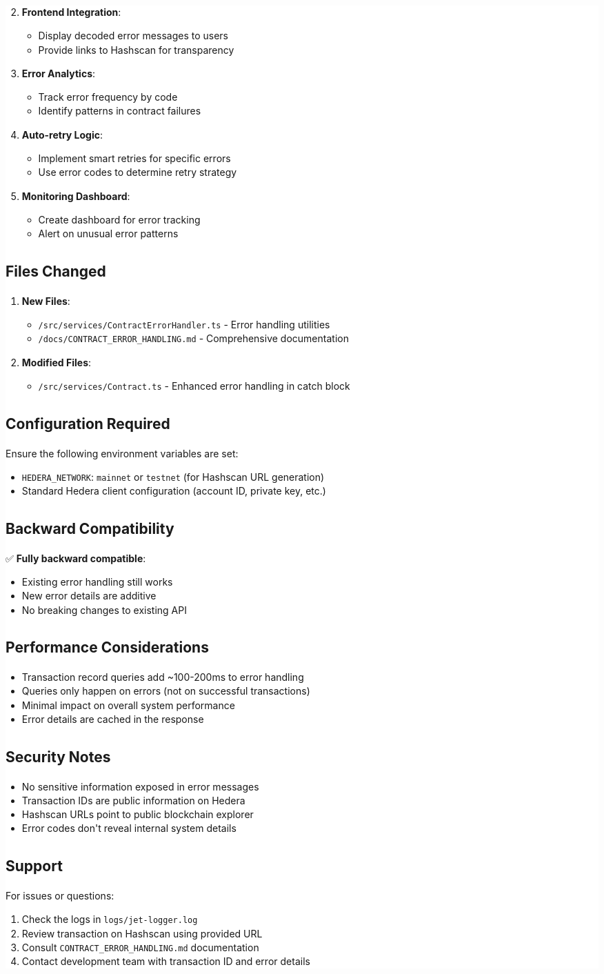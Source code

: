 2. **Frontend Integration**:
   - Display decoded error messages to users
   - Provide links to Hashscan for transparency

3. **Error Analytics**:
   - Track error frequency by code
   - Identify patterns in contract failures

4. **Auto-retry Logic**:
   - Implement smart retries for specific errors
   - Use error codes to determine retry strategy

5. **Monitoring Dashboard**:
   - Create dashboard for error tracking
   - Alert on unusual error patterns

## Files Changed

1. **New Files**:
   - `/src/services/ContractErrorHandler.ts` - Error handling utilities
   - `/docs/CONTRACT_ERROR_HANDLING.md` - Comprehensive documentation

2. **Modified Files**:
   - `/src/services/Contract.ts` - Enhanced error handling in catch block

## Configuration Required

Ensure the following environment variables are set:

- `HEDERA_NETWORK`: `mainnet` or `testnet` (for Hashscan URL generation)
- Standard Hedera client configuration (account ID, private key, etc.)

## Backward Compatibility

✅ **Fully backward compatible**:
- Existing error handling still works
- New error details are additive
- No breaking changes to existing API

## Performance Considerations

- Transaction record queries add ~100-200ms to error handling
- Queries only happen on errors (not on successful transactions)
- Minimal impact on overall system performance
- Error details are cached in the response

## Security Notes

- No sensitive information exposed in error messages
- Transaction IDs are public information on Hedera
- Hashscan URLs point to public blockchain explorer
- Error codes don't reveal internal system details

## Support

For issues or questions:
1. Check the logs in `logs/jet-logger.log`
2. Review transaction on Hashscan using provided URL
3. Consult `CONTRACT_ERROR_HANDLING.md` documentation
4. Contact development team with transaction ID and error details
